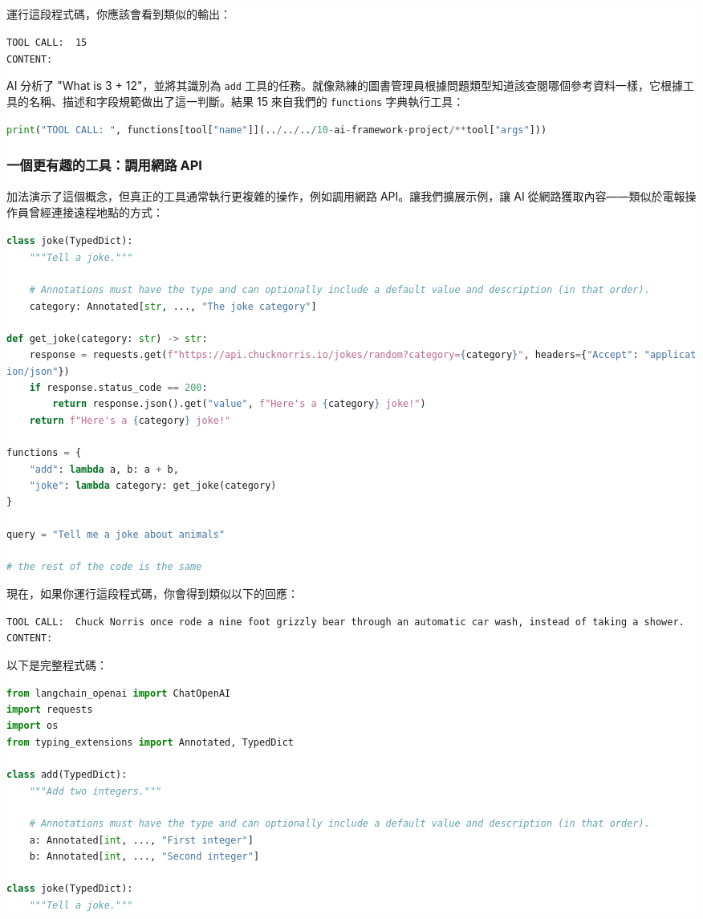 運行這段程式碼，你應該會看到類似的輸出：

```text
TOOL CALL:  15
CONTENT: 
```

AI 分析了 "What is 3 + 12"，並將其識別為 `add` 工具的任務。就像熟練的圖書管理員根據問題類型知道該查閱哪個參考資料一樣，它根據工具的名稱、描述和字段規範做出了這一判斷。結果 15 來自我們的 `functions` 字典執行工具：

```python
print("TOOL CALL: ", functions[tool["name"]](../../../10-ai-framework-project/**tool["args"]))
```

### 一個更有趣的工具：調用網路 API

加法演示了這個概念，但真正的工具通常執行更複雜的操作，例如調用網路 API。讓我們擴展示例，讓 AI 從網路獲取內容——類似於電報操作員曾經連接遠程地點的方式：

```python
class joke(TypedDict):
    """Tell a joke."""

    # Annotations must have the type and can optionally include a default value and description (in that order).
    category: Annotated[str, ..., "The joke category"]

def get_joke(category: str) -> str:
    response = requests.get(f"https://api.chucknorris.io/jokes/random?category={category}", headers={"Accept": "application/json"})
    if response.status_code == 200:
        return response.json().get("value", f"Here's a {category} joke!")
    return f"Here's a {category} joke!"

functions = {
    "add": lambda a, b: a + b,
    "joke": lambda category: get_joke(category)
}

query = "Tell me a joke about animals"

# the rest of the code is the same
```

現在，如果你運行這段程式碼，你會得到類似以下的回應：

```text
TOOL CALL:  Chuck Norris once rode a nine foot grizzly bear through an automatic car wash, instead of taking a shower.
CONTENT:  
```

以下是完整程式碼：

```python
from langchain_openai import ChatOpenAI
import requests
import os
from typing_extensions import Annotated, TypedDict

class add(TypedDict):
    """Add two integers."""

    # Annotations must have the type and can optionally include a default value and description (in that order).
    a: Annotated[int, ..., "First integer"]
    b: Annotated[int, ..., "Second integer"]

class joke(TypedDict):
    """Tell a joke."""
```
